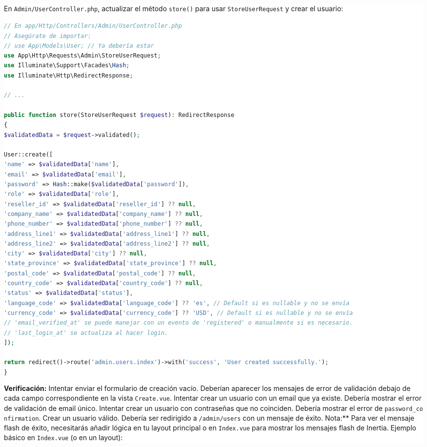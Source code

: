 En `Admin/UserController.php`, actualizar el método `store()` para usar `StoreUserRequest` y crear el usuario:

```php
// En app/Http/Controllers/Admin/UserController.php
// Asegúrate de importar:
// use App\Models\User; // Ya debería estar
use App\Http\Requests\Admin\StoreUserRequest;
use Illuminate\Support\Facades\Hash;
use Illuminate\Http\RedirectResponse;

// ...

public function store(StoreUserRequest $request): RedirectResponse
{
$validatedData = $request->validated();

User::create([
'name' => $validatedData['name'],
'email' => $validatedData['email'],
'password' => Hash::make($validatedData['password']),
'role' => $validatedData['role'],
'reseller_id' => $validatedData['reseller_id'] ?? null,
'company_name' => $validatedData['company_name'] ?? null,
'phone_number' => $validatedData['phone_number'] ?? null,
'address_line1' => $validatedData['address_line1'] ?? null,
'address_line2' => $validatedData['address_line2'] ?? null,
'city' => $validatedData['city'] ?? null,
'state_province' => $validatedData['state_province'] ?? null,
'postal_code' => $validatedData['postal_code'] ?? null,
'country_code' => $validatedData['country_code'] ?? null,
'status' => $validatedData['status'],
'language_code' => $validatedData['language_code'] ?? 'es', // Default si es nullable y no se envía
'currency_code' => $validatedData['currency_code'] ?? 'USD', // Default si es nullable y no se envía
// 'email_verified_at' se puede manejar con un evento de 'registered' o manualmente si es necesario.
// 'last_login_at' se actualiza al hacer login.
]);

return redirect()->route('admin.users.index')->with('success', 'User created successfully.');
}
```

**Verificación:**
Intentar enviar el formulario de creación vacío. Deberían aparecer los mensajes de error de validación debajo de cada campo correspondiente en la vista `Create.vue`.
Intentar crear un usuario con un email que ya existe. Debería mostrar el error de validación de email único.
Intentar crear un usuario con contraseñas que no coinciden. Debería mostrar el error de `password_confirmation`.
Crear un usuario válido. Debería ser redirigido a `/admin/users` con un mensaje de éxito.
Nota:\*\* Para ver el mensaje flash de éxito, necesitarás añadir lógica en tu layout principal o en `Index.vue` para mostrar los mensajes flash de Inertia. Ejemplo básico en `Index.vue` (o en un layout):
